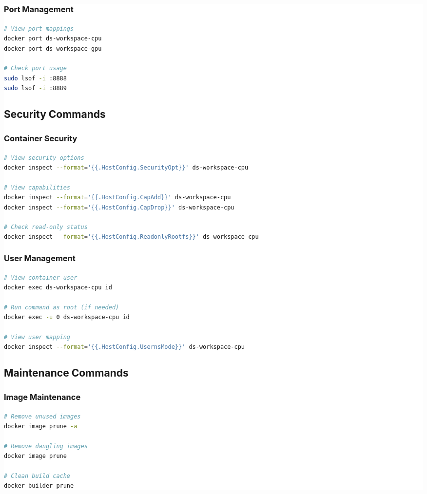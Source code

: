 ### Port Management
```bash
# View port mappings
docker port ds-workspace-cpu
docker port ds-workspace-gpu

# Check port usage
sudo lsof -i :8888
sudo lsof -i :8889
```

## Security Commands

### Container Security
```bash
# View security options
docker inspect --format='{{.HostConfig.SecurityOpt}}' ds-workspace-cpu

# View capabilities
docker inspect --format='{{.HostConfig.CapAdd}}' ds-workspace-cpu
docker inspect --format='{{.HostConfig.CapDrop}}' ds-workspace-cpu

# Check read-only status
docker inspect --format='{{.HostConfig.ReadonlyRootfs}}' ds-workspace-cpu
```

### User Management
```bash
# View container user
docker exec ds-workspace-cpu id

# Run command as root (if needed)
docker exec -u 0 ds-workspace-cpu id

# View user mapping
docker inspect --format='{{.HostConfig.UsernsMode}}' ds-workspace-cpu
```

## Maintenance Commands

### Image Maintenance
```bash
# Remove unused images
docker image prune -a

# Remove dangling images
docker image prune

# Clean build cache
docker builder prune
```
